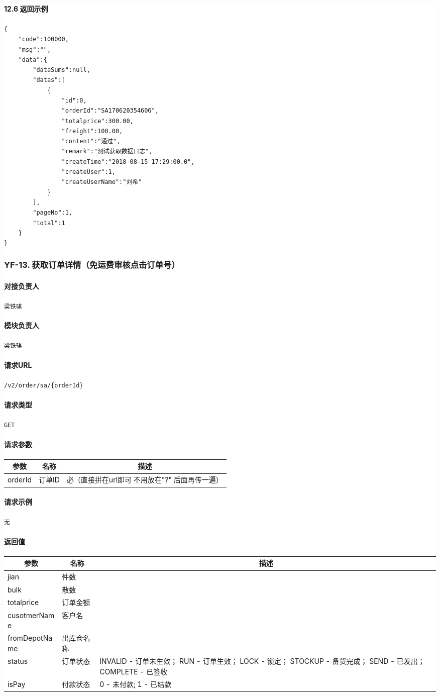 
#### 12.6 返回示例
    {
        "code":100000,
        "msg":"",
        "data":{
            "dataSums":null,
            "datas":[
                {
                    "id":0,
                    "orderId":"SA170620354606",
                    "totalprice":300.00,
                    "freight":100.00,
                    "content":"通过",
                    "remark":"测试获取数据日志",
                    "createTime":"2018-08-15 17:29:00.0",
                    "createUser":1,
                    "createUserName":"刘希"
                }
            ],
            "pageNo":1,
            "total":1
        }
    }


### YF-13. 获取订单详情（免运费审核点击订单号）
#### 对接负责人
    梁铁骐
#### 模块负责人
    梁铁骐
#### 请求URL
    /v2/order/sa/{orderId}

#### 请求类型
    GET

#### 请求参数
|参数|名称|描述|
|---|---|---|
|orderId|订单ID|必（直接拼在url即可 不用放在"?" 后面再传一遍）|

#### 请求示例
    无

#### 返回值
|参数|名称|描述|
|---|---|---|
|jian|件数||
|bulk|散数||
|totalprice|订单金额||
|cusotmerName|客户名||
|fromDepotName|出库仓名称||
|status|订单状态|INVALID - 订单未生效； RUN - 订单生效； LOCK - 锁定； STOCKUP - 备货完成； SEND - 已发出； COMPLETE - 已签收|
|isPay|付款状态|0 - 未付款; 1 - 已结款|
